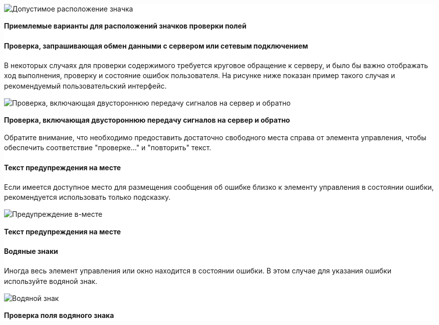  ![Допустимое расположение значка](../../extensibility/ux-guidelines/media/0905-04-iconlocation.png "0905 — 04_IconLocation")

 **Приемлемые варианты для расположений значков проверки полей**

#### <a name="validation-requiring-a-round-trip-to-a-server-or-network-connection"></a>Проверка, запрашивающая обмен данными с сервером или сетевым подключением
 В некоторых случаях для проверки содержимого требуется круговое обращение к серверу, и было бы важно отображать ход выполнения, проверку и состояние ошибок пользователя. На рисунке ниже показан пример такого случая и рекомендуемый пользовательский интерфейс.

 ![Проверка, включающая двустороннюю передачу сигналов на сервер и обратно](../../extensibility/ux-guidelines/media/0905-05-roundtrip.png "0905 — 05_RoundTrip")

 **Проверка, включающая двустороннюю передачу сигналов на сервер и обратно**

 Обратите внимание, что необходимо предоставить достаточно свободного места справа от элемента управления, чтобы обеспечить соответствие "проверке..." и "повторить" текст.

#### <a name="in-place-warning-text"></a>Текст предупреждения на месте
 Если имеется доступное место для размещения сообщения об ошибке близко к элементу управления в состоянии ошибки, рекомендуется использовать только подсказку.

 ![Предупреждение в&#45;месте](../../extensibility/ux-guidelines/media/0905-06-inplacewarning.png "0905 — 06_InPlaceWarning")

 **Текст предупреждения на месте**

#### <a name="watermarks"></a>Водяные знаки
 Иногда весь элемент управления или окно находится в состоянии ошибки. В этом случае для указания ошибки используйте водяной знак.

 ![Водяной знак](../../extensibility/ux-guidelines/media/0905-07-watermark.png "0905 — 07_Watermark")

 **Проверка поля водяного знака**
